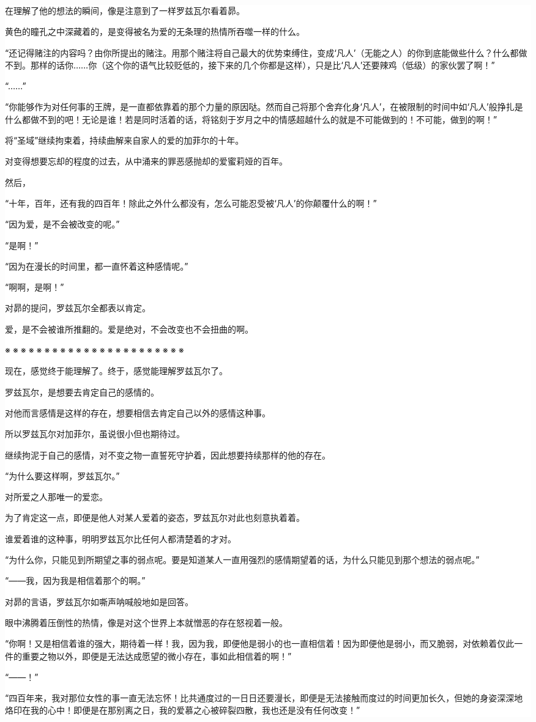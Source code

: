 在理解了他的想法的瞬间，像是注意到了一样罗兹瓦尔看着昴。

黄色的瞳孔之中深藏着的，是变得被名为爱的无条理的热情所吞噬一样的什么。

“还记得赌注的内容吗？由你所提出的赌注。用那个赌注将自己最大的优势束缚住，变成‘凡人’（无能之人）的你到底能做些什么？什么都做不到。那样的话你……你（这个你的语气比较贬低的，接下来的几个你都是这样），只是比‘凡人’还要辣鸡（低级）的家伙罢了啊！”

“……”

“你能够作为对任何事的王牌，是一直都依靠着的那个力量的原因哒。然而自己将那个舍弃化身‘凡人’，在被限制的时间中如‘凡人’般挣扎是什么都做不到的吧！无论是谁！若是同时活着的话，将铭刻于岁月之中的情感超越什么的就是不可能做到的！不可能，做到的啊！”

将“圣域”继续拘束着，持续曲解来自家人的爱的加菲尔的十年。

对变得想要忘却的程度的过去，从中涌来的罪恶感抛却的爱蜜莉娅的百年。

然后，

“十年，百年，还有我的四百年！除此之外什么都没有，怎么可能忍受被‘凡人’的你颠覆什么的啊！”

“因为爱，是不会被改变的呢。”

“是啊！”

“因为在漫长的时间里，都一直怀着这种感情呢。”

“啊啊，是啊！”

对昴的提问，罗兹瓦尔全都表以肯定。

爱，是不会被谁所推翻的。爱是绝对，不会改变也不会扭曲的啊。

※ ※ ※ ※ ※ ※ ※ ※ ※ ※ ※ ※ ※ ※ ※ ※ ※ ※ ※ ※ ※ ※ ※

现在，感觉终于能理解了。终于，感觉能理解罗兹瓦尔了。

罗兹瓦尔，是想要去肯定自己的感情的。

对他而言感情是这样的存在，想要相信去肯定自己以外的感情这种事。

所以罗兹瓦尔对加菲尔，虽说很小但也期待过。

继续拘泥于自己的感情，对不变之物一直誓死守护着，因此想要持续那样的他的存在。

“为什么要这样啊，罗兹瓦尔。”

对所爱之人那唯一的爱恋。

为了肯定这一点，即便是他人对某人爱着的姿态，罗兹瓦尔对此也刻意执着着。

谁爱着谁的这种事，明明罗兹瓦尔比任何人都清楚着的才对。

“为什么你，只能见到所期望之事的弱点呢。要是知道某人一直用强烈的感情期望着的话，为什么只能见到那个想法的弱点呢。”

“——我，因为我是相信着那个的啊。”

对昴的言语，罗兹瓦尔如嘶声呐喊般地如是回答。

眼中沸腾着压倒性的热情，像是对这个世界上本就憎恶的存在怒视着一般。

“你啊！又是相信着谁的强大，期待着一样！我，因为我，即便他是弱小的也一直相信着！因为即便他是弱小，而又脆弱，对依赖着仅此一件的重要之物以外，即便是无法达成愿望的微小存在，事如此相信着的啊！”

“——！”

“四百年来，我对那位女性的事一直无法忘怀！比共通度过的一日日还要漫长，即便是无法接触而度过的时间更加长久，但她的身姿深深地烙印在我的心中！即便是在那别离之日，我的爱慕之心被碎裂四散，我也还是没有任何改变！”
